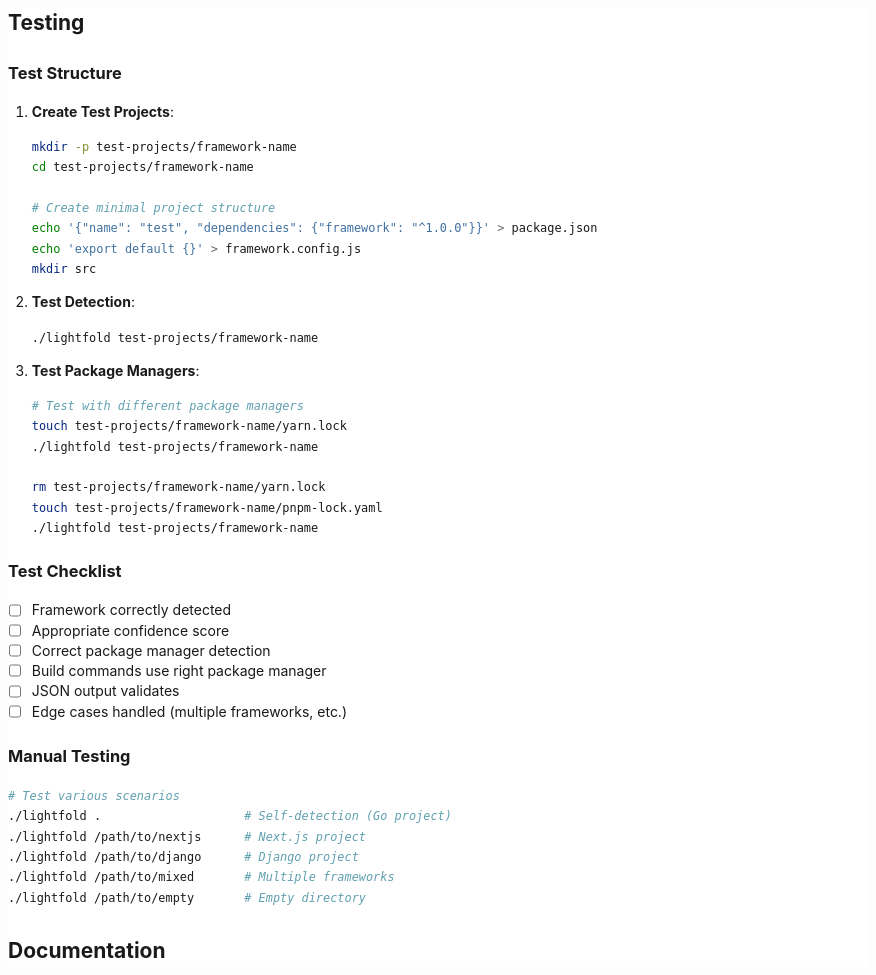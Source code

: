 ## Testing

### Test Structure

1. **Create Test Projects**:
   ```bash
   mkdir -p test-projects/framework-name
   cd test-projects/framework-name

   # Create minimal project structure
   echo '{"name": "test", "dependencies": {"framework": "^1.0.0"}}' > package.json
   echo 'export default {}' > framework.config.js
   mkdir src
   ```

2. **Test Detection**:
   ```bash
   ./lightfold test-projects/framework-name
   ```

3. **Test Package Managers**:
   ```bash
   # Test with different package managers
   touch test-projects/framework-name/yarn.lock
   ./lightfold test-projects/framework-name

   rm test-projects/framework-name/yarn.lock
   touch test-projects/framework-name/pnpm-lock.yaml
   ./lightfold test-projects/framework-name
   ```

### Test Checklist

- [ ] Framework correctly detected
- [ ] Appropriate confidence score
- [ ] Correct package manager detection
- [ ] Build commands use right package manager
- [ ] JSON output validates
- [ ] Edge cases handled (multiple frameworks, etc.)

### Manual Testing

```bash
# Test various scenarios
./lightfold .                    # Self-detection (Go project)
./lightfold /path/to/nextjs      # Next.js project
./lightfold /path/to/django      # Django project
./lightfold /path/to/mixed       # Multiple frameworks
./lightfold /path/to/empty       # Empty directory
```

## Documentation
